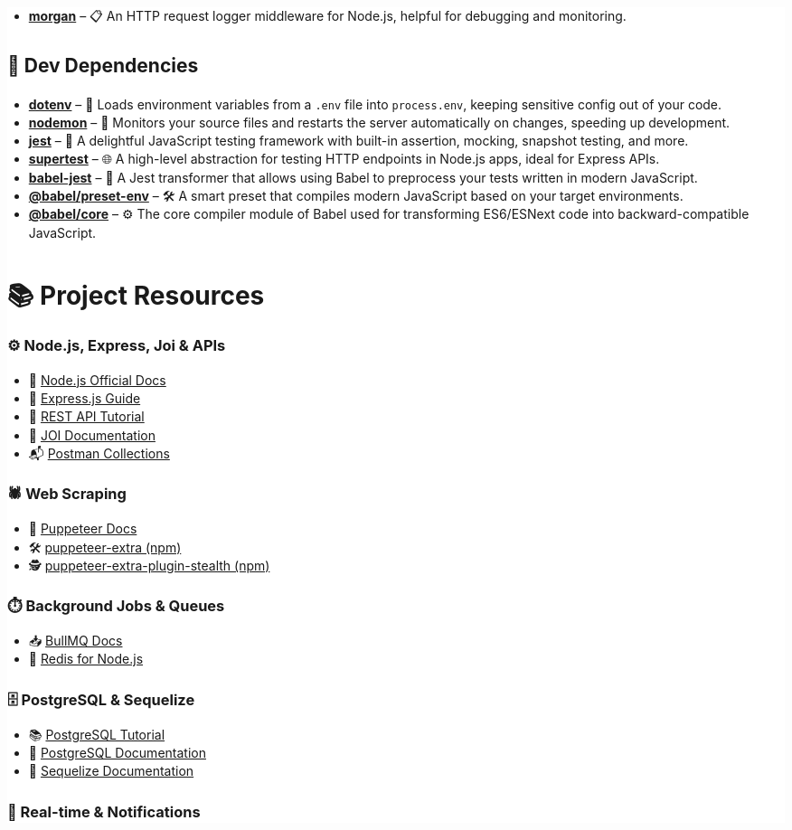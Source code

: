 - [**morgan**](https://www.npmjs.com/package/morgan) – 📋 An HTTP request logger middleware for Node.js, helpful for debugging and monitoring.

## 🧪 Dev Dependencies

- [**dotenv**](https://www.npmjs.com/package/dotenv) – 🌱 Loads environment variables from a `.env` file into `process.env`, keeping sensitive config out of your code.
- [**nodemon**](https://nodemon.io/) – 🔁 Monitors your source files and restarts the server automatically on changes, speeding up development.
- [**jest**](https://jestjs.io/) – 🧪 A delightful JavaScript testing framework with built-in assertion, mocking, snapshot testing, and more.
- [**supertest**](https://www.npmjs.com/package/supertest) – 🌐 A high-level abstraction for testing HTTP endpoints in Node.js apps, ideal for Express APIs.
- [**babel-jest**](https://www.npmjs.com/package/babel-jest) – 🧬 A Jest transformer that allows using Babel to preprocess your tests written in modern JavaScript.
- [**@babel/preset-env**](https://babeljs.io/docs/en/babel-preset-env) – 🛠️ A smart preset that compiles modern JavaScript based on your target environments.
- [**@babel/core**](https://www.npmjs.com/package/@babel/core) – ⚙️ The core compiler module of Babel used for transforming ES6/ESNext code into backward-compatible JavaScript.

# 📚 Project Resources

### ⚙️ Node.js, Express, Joi & APIs

- 📘 [Node.js Official Docs](https://nodejs.org/en/docs)
- 🚀 [Express.js Guide](https://expressjs.com/en/starter/guide.html)
- 📡 [REST API Tutorial](https://restfulapi.net/)
- 📏 [JOI Documentation](https://joi.dev/)
- 📬 [Postman Collections](https://learning.postman.com/docs/getting-started/first-steps/creating-the-first-collection/)

### 🕷️ Web Scraping

- 🧰 [Puppeteer Docs](https://pptr.dev/)
- 🛠️ [puppeteer-extra (npm)](https://www.npmjs.com/package/puppeteer-extra)
- 🕵️ [puppeteer-extra-plugin-stealth (npm)](https://www.npmjs.com/package/puppeteer-extra-plugin-stealth)

### ⏱️ Background Jobs & Queues

- 📥 [BullMQ Docs](https://docs.bullmq.io/)
- 🔄 [Redis for Node.js](https://redis.io/docs/clients/node/)

### 🗄️ PostgreSQL & Sequelize

- 📚 [PostgreSQL Tutorial](https://www.postgresqltutorial.com/)
- 📖 [PostgreSQL Documentation](https://www.postgresql.org/docs/)
- 🔗 [Sequelize Documentation](https://sequelize.org/)

### 🔔 Real-time & Notifications
